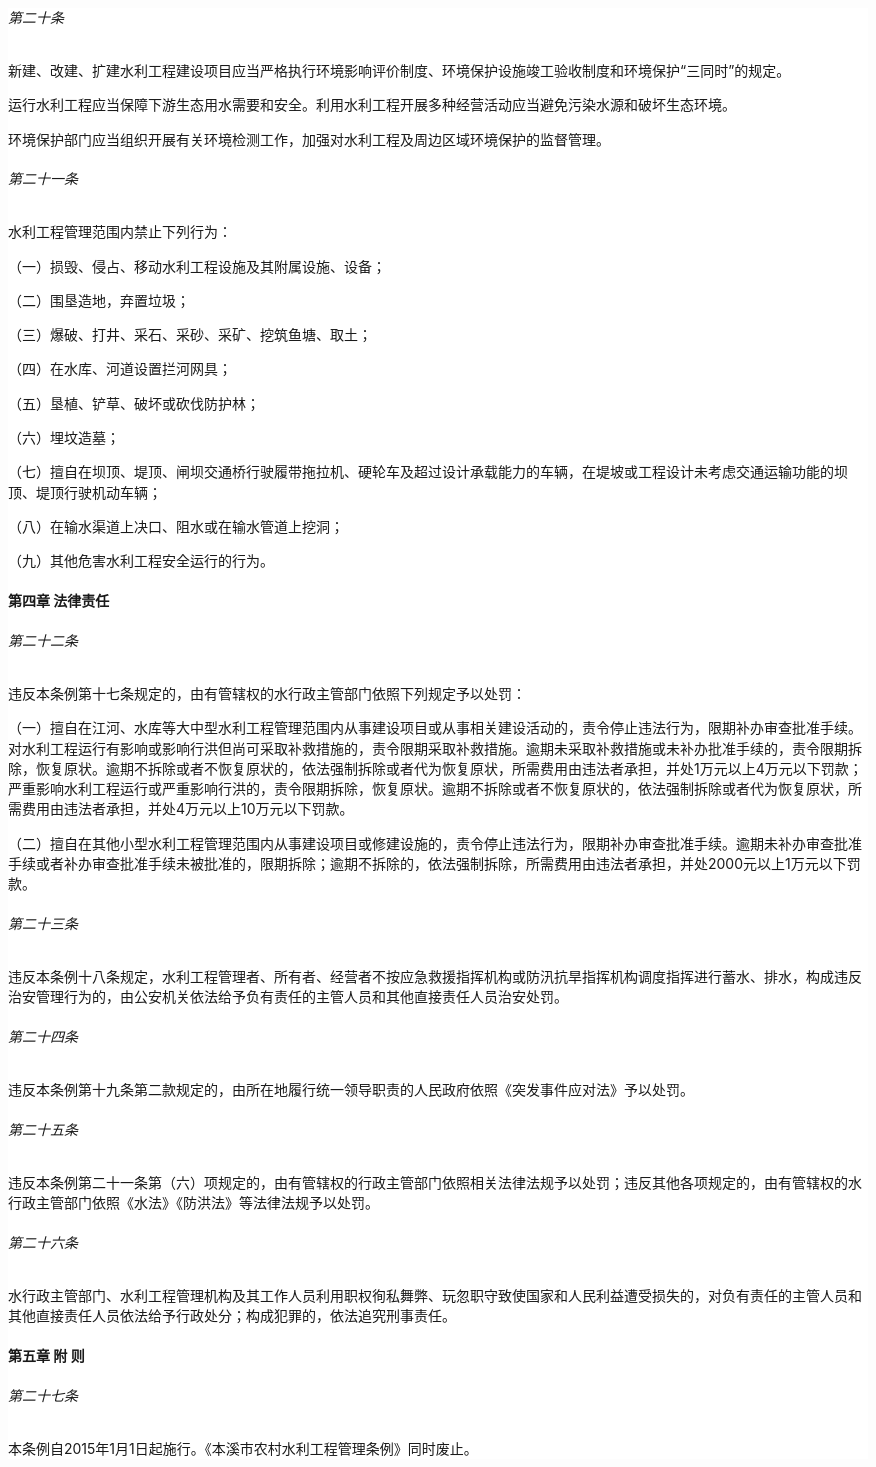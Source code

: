 ###### 第二十条

新建、改建、扩建水利工程建设项目应当严格执行环境影响评价制度、环境保护设施竣工验收制度和环境保护“三同时”的规定。

运行水利工程应当保障下游生态用水需要和安全。利用水利工程开展多种经营活动应当避免污染水源和破坏生态环境。

环境保护部门应当组织开展有关环境检测工作，加强对水利工程及周边区域环境保护的监督管理。

###### 第二十一条

水利工程管理范围内禁止下列行为：

（一）损毁、侵占、移动水利工程设施及其附属设施、设备；

（二）围垦造地，弃置垃圾；

（三）爆破、打井、采石、采砂、采矿、挖筑鱼塘、取土；

（四）在水库、河道设置拦河网具；

（五）垦植、铲草、破坏或砍伐防护林；

（六）埋坟造墓；

（七）擅自在坝顶、堤顶、闸坝交通桥行驶履带拖拉机、硬轮车及超过设计承载能力的车辆，在堤坡或工程设计未考虑交通运输功能的坝顶、堤顶行驶机动车辆；

（八）在输水渠道上决口、阻水或在输水管道上挖洞；

（九）其他危害水利工程安全运行的行为。

#### 第四章 法律责任

###### 第二十二条

违反本条例第十七条规定的，由有管辖权的水行政主管部门依照下列规定予以处罚：

（一）擅自在江河、水库等大中型水利工程管理范围内从事建设项目或从事相关建设活动的，责令停止违法行为，限期补办审查批准手续。对水利工程运行有影响或影响行洪但尚可采取补救措施的，责令限期采取补救措施。逾期未采取补救措施或未补办批准手续的，责令限期拆除，恢复原状。逾期不拆除或者不恢复原状的，依法强制拆除或者代为恢复原状，所需费用由违法者承担，并处1万元以上4万元以下罚款；严重影响水利工程运行或严重影响行洪的，责令限期拆除，恢复原状。逾期不拆除或者不恢复原状的，依法强制拆除或者代为恢复原状，所需费用由违法者承担，并处4万元以上10万元以下罚款。

（二）擅自在其他小型水利工程管理范围内从事建设项目或修建设施的，责令停止违法行为，限期补办审查批准手续。逾期未补办审查批准手续或者补办审查批准手续未被批准的，限期拆除；逾期不拆除的，依法强制拆除，所需费用由违法者承担，并处2000元以上1万元以下罚款。

###### 第二十三条

违反本条例十八条规定，水利工程管理者、所有者、经营者不按应急救援指挥机构或防汛抗旱指挥机构调度指挥进行蓄水、排水，构成违反治安管理行为的，由公安机关依法给予负有责任的主管人员和其他直接责任人员治安处罚。

###### 第二十四条

违反本条例第十九条第二款规定的，由所在地履行统一领导职责的人民政府依照《突发事件应对法》予以处罚。

###### 第二十五条

违反本条例第二十一条第（六）项规定的，由有管辖权的行政主管部门依照相关法律法规予以处罚；违反其他各项规定的，由有管辖权的水行政主管部门依照《水法》《防洪法》等法律法规予以处罚。

###### 第二十六条

水行政主管部门、水利工程管理机构及其工作人员利用职权徇私舞弊、玩忽职守致使国家和人民利益遭受损失的，对负有责任的主管人员和其他直接责任人员依法给予行政处分；构成犯罪的，依法追究刑事责任。

#### 第五章 附 则

###### 第二十七条

本条例自2015年1月1日起施行。《本溪市农村水利工程管理条例》同时废止。
